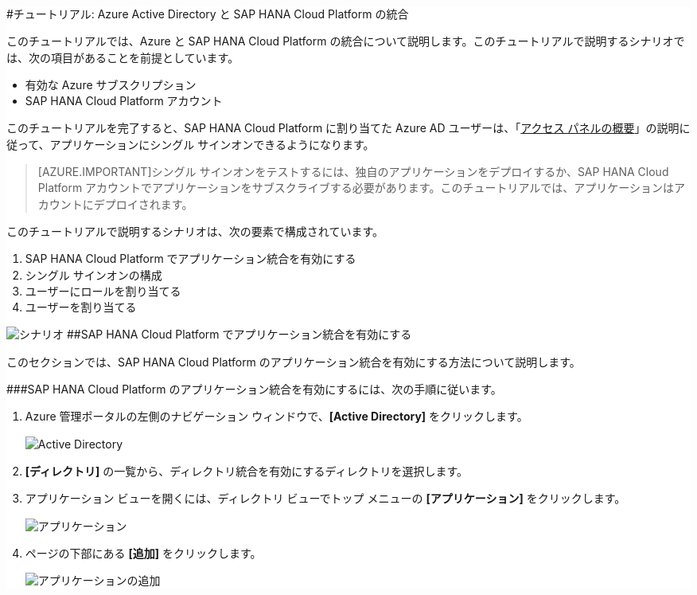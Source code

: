 <properties 
    pageTitle="チュートリアル: Azure Active Directory と SAP HANA Cloud Platform の統合 | Microsoft Azure" 
    description="Azure Active Directory で SAP HANA Cloud Platform を使用して、シングル サインオンや自動プロビジョニングなどを有効にする方法について説明します。" 
    services="active-directory" 
    authors="jeevansd"  
    documentationCenter="na" 
    manager="femila"/>
<tags 
    ms.service="active-directory" 
    ms.devlang="na" 
    ms.topic="article" 
    ms.tgt_pltfrm="na" 
    ms.workload="identity" 
    ms.date="07/07/2016" 
    ms.author="jeedes" />

#チュートリアル: Azure Active Directory と SAP HANA Cloud Platform の統合
  
このチュートリアルでは、Azure と SAP HANA Cloud Platform の統合について説明します。このチュートリアルで説明するシナリオでは、次の項目があることを前提としています。

-   有効な Azure サブスクリプション
-   SAP HANA Cloud Platform アカウント
  
このチュートリアルを完了すると、SAP HANA Cloud Platform に割り当てた Azure AD ユーザーは、「[アクセス パネルの概要](active-directory-saas-access-panel-introduction.md)」の説明に従って、アプリケーションにシングル サインオンできるようになります。

>[AZURE.IMPORTANT]シングル サインオンをテストするには、独自のアプリケーションをデプロイするか、SAP HANA Cloud Platform アカウントでアプリケーションをサブスクライブする必要があります。このチュートリアルでは、アプリケーションはアカウントにデプロイされます。
  
このチュートリアルで説明するシナリオは、次の要素で構成されています。

1.  SAP HANA Cloud Platform でアプリケーション統合を有効にする
2.  シングル サインオンの構成
3.  ユーザーにロールを割り当てる
4.  ユーザーを割り当てる

![シナリオ](./media/active-directory-saas-sap-hana-cloud-platform-tutorial/IC790795.png "シナリオ")
##SAP HANA Cloud Platform でアプリケーション統合を有効にする
  
このセクションでは、SAP HANA Cloud Platform のアプリケーション統合を有効にする方法について説明します。

###SAP HANA Cloud Platform のアプリケーション統合を有効にするには、次の手順に従います。

1.  Azure 管理ポータルの左側のナビゲーション ウィンドウで、**[Active Directory]** をクリックします。

    ![Active Directory](./media/active-directory-saas-sap-hana-cloud-platform-tutorial/IC700993.png "Active Directory")

2.  **[ディレクトリ]** の一覧から、ディレクトリ統合を有効にするディレクトリを選択します。

3.  アプリケーション ビューを開くには、ディレクトリ ビューでトップ メニューの **[アプリケーション]** をクリックします。

    ![アプリケーション](./media/active-directory-saas-sap-hana-cloud-platform-tutorial/IC700994.png "アプリケーション")

4.  ページの下部にある **[追加]** をクリックします。

    ![アプリケーションの追加](./media/active-directory-saas-sap-hana-cloud-platform-tutorial/IC749321.png "アプリケーションの追加")
